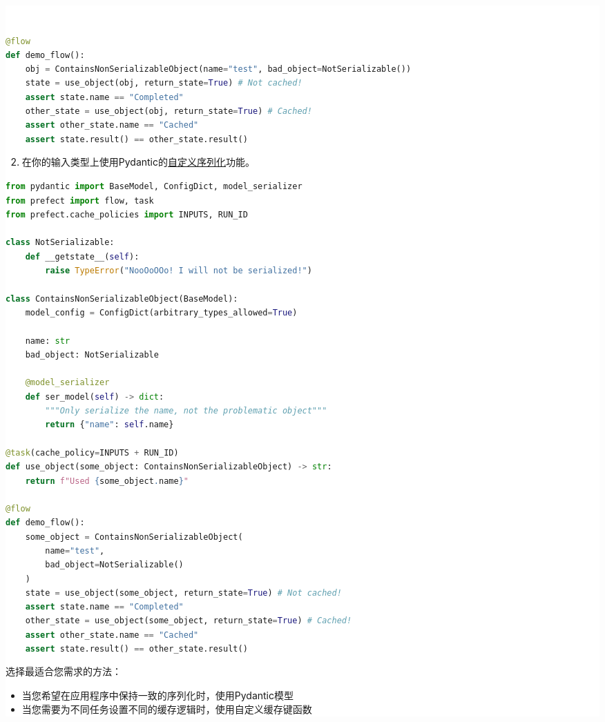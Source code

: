 ```python


@flow
def demo_flow():
    obj = ContainsNonSerializableObject(name="test", bad_object=NotSerializable())
    state = use_object(obj, return_state=True) # Not cached!
    assert state.name == "Completed"
    other_state = use_object(obj, return_state=True) # Cached!
    assert other_state.name == "Cached"
    assert state.result() == other_state.result()
```

2. 在你的输入类型上使用Pydantic的[自定义序列化](https://docs.pydantic.dev/latest/concepts/serialization/#custom-serializers)功能。
```python
from pydantic import BaseModel, ConfigDict, model_serializer
from prefect import flow, task
from prefect.cache_policies import INPUTS, RUN_ID

class NotSerializable:
    def __getstate__(self):
        raise TypeError("NooOoOOo! I will not be serialized!")

class ContainsNonSerializableObject(BaseModel):
    model_config = ConfigDict(arbitrary_types_allowed=True)

    name: str
    bad_object: NotSerializable

    @model_serializer
    def ser_model(self) -> dict:
        """Only serialize the name, not the problematic object"""
        return {"name": self.name}

@task(cache_policy=INPUTS + RUN_ID)
def use_object(some_object: ContainsNonSerializableObject) -> str:
    return f"Used {some_object.name}"

@flow
def demo_flow():
    some_object = ContainsNonSerializableObject(
        name="test",
        bad_object=NotSerializable()
    )
    state = use_object(some_object, return_state=True) # Not cached!
    assert state.name == "Completed"
    other_state = use_object(some_object, return_state=True) # Cached!
    assert other_state.name == "Cached"
    assert state.result() == other_state.result()
```
选择最适合您需求的方法：
- 当您希望在应用程序中保持一致的序列化时，使用Pydantic模型
- 当您需要为不同任务设置不同的缓存逻辑时，使用自定义缓存键函数
